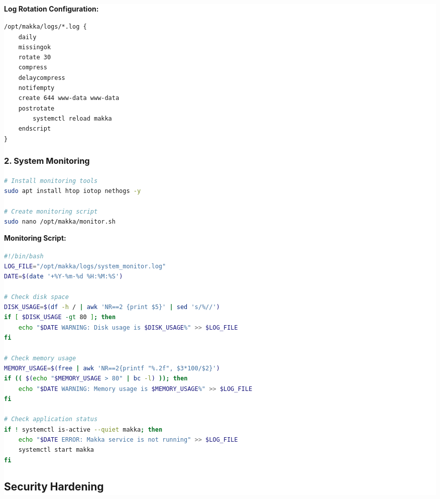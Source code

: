 **Log Rotation Configuration:**
```
/opt/makka/logs/*.log {
    daily
    missingok
    rotate 30
    compress
    delaycompress
    notifempty
    create 644 www-data www-data
    postrotate
        systemctl reload makka
    endscript
}
```

### 2. System Monitoring
```bash
# Install monitoring tools
sudo apt install htop iotop nethogs -y

# Create monitoring script
sudo nano /opt/makka/monitor.sh
```

**Monitoring Script:**
```bash
#!/bin/bash
LOG_FILE="/opt/makka/logs/system_monitor.log"
DATE=$(date '+%Y-%m-%d %H:%M:%S')

# Check disk space
DISK_USAGE=$(df -h / | awk 'NR==2 {print $5}' | sed 's/%//')
if [ $DISK_USAGE -gt 80 ]; then
    echo "$DATE WARNING: Disk usage is $DISK_USAGE%" >> $LOG_FILE
fi

# Check memory usage
MEMORY_USAGE=$(free | awk 'NR==2{printf "%.2f", $3*100/$2}')
if (( $(echo "$MEMORY_USAGE > 80" | bc -l) )); then
    echo "$DATE WARNING: Memory usage is $MEMORY_USAGE%" >> $LOG_FILE
fi

# Check application status
if ! systemctl is-active --quiet makka; then
    echo "$DATE ERROR: Makka service is not running" >> $LOG_FILE
    systemctl start makka
fi
```

## Security Hardening

